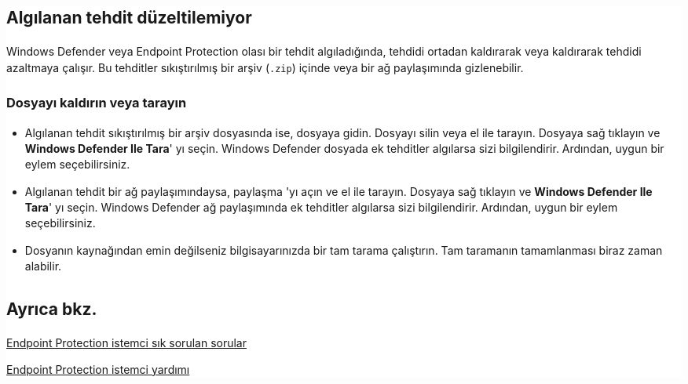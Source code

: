 ## <a name="detected-threat-cant-be-remediated"></a> Algılanan tehdit düzeltilemiyor

Windows Defender veya Endpoint Protection olası bir tehdit algıladığında, tehdidi ortadan kaldırarak veya kaldırarak tehdidi azaltmaya çalışır. Bu tehditler sıkıştırılmış bir arşiv (`.zip`) içinde veya bir ağ paylaşımında gizlenebilir.

### <a name="remove-or-scan-the-file"></a>Dosyayı kaldırın veya tarayın  

- Algılanan tehdit sıkıştırılmış bir arşiv dosyasında ise, dosyaya gidin. Dosyayı silin veya el ile tarayın. Dosyaya sağ tıklayın ve **Windows Defender Ile Tara**' yı seçin. Windows Defender dosyada ek tehditler algılarsa sizi bilgilendirir. Ardından, uygun bir eylem seçebilirsiniz.  

- Algılanan tehdit bir ağ paylaşımındaysa, paylaşma 'yı açın ve el ile tarayın. Dosyaya sağ tıklayın ve **Windows Defender Ile Tara**' yı seçin. Windows Defender ağ paylaşımında ek tehditler algılarsa sizi bilgilendirir. Ardından, uygun bir eylem seçebilirsiniz.  

- Dosyanın kaynağından emin değilseniz bilgisayarınızda bir tam tarama çalıştırın. Tam taramanın tamamlanması biraz zaman alabilir.  

## <a name="see-also"></a>Ayrıca bkz.

[Endpoint Protection istemci sık sorulan sorular](endpoint-protection-client-faq.md)

[Endpoint Protection istemci yardımı](endpoint-protection-client-help.md)
